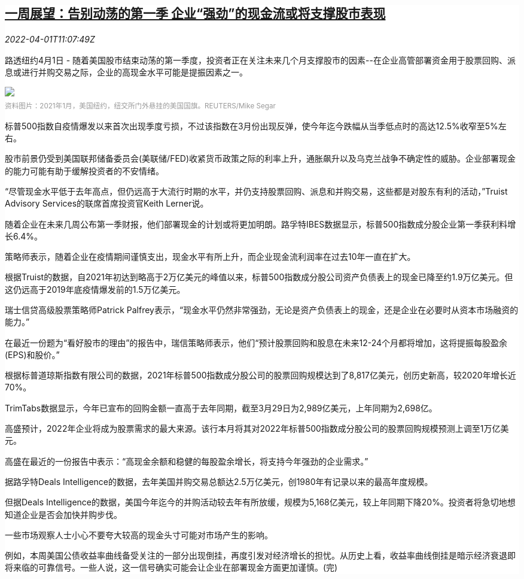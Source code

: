 
[一周展望：告别动荡的第一季 企业“强劲”的现金流或将支撑股市表现](https://cn.reuters.com/article/weekahead-us-stocks-q1-res-0401-idCNKCS2LT3S2)
------

<div><i>2022-04-01T11:07:49Z</i></div><p>路透纽约4月1日 - 随着美国股市结束动荡的第一季度，投资者正在关注未来几个月支撑股市的因素--在企业高管部署资金用于股票回购、派息或进行并购交易之际，企业的高现金水平可能是提振因素之一。</p><img src="https://static.reuters.com/resources/r/?m=02&d=20220401&t=2&i=1596097103&r=LYNXNPEI301RX" width="100%"><div><small style="color: #999;">资料图片：2021年1月，美国纽约，纽交所门外悬挂的美国国旗。REUTERS/Mike Segar</small></div><p>标普500指数自疫情爆发以来首次出现季度亏损，不过该指数在3月份出现反弹，使今年迄今跌幅从当季低点时的高达12.5%收窄至5%左右。</p><p>股市前景仍受到美国联邦储备委员会(美联储/FED)收紧货币政策之际的利率上升，通胀飙升以及乌克兰战争不确定性的威胁。企业部署现金的能力可能有助于缓解投资者的不安情绪。</p><p>“尽管现金水平低于去年高点，但仍远高于大流行时期的水平，并仍支持股票回购、派息和并购交易，这些都是对股东有利的活动，”Truist Advisory Services的联席首席投资官Keith Lerner说。</p><p>随着企业在未来几周公布第一季财报，他们部署现金的计划或将更加明朗。路孚特IBES数据显示，标普500指数成分股企业第一季获利料增长6.4%。</p><p>策略师表示，随着企业在疫情期间谨慎支出，现金水平有所上升，而企业现金流利润率在过去10年一直在扩大。</p><p>根据Truist的数据，自2021年初达到略高于2万亿美元的峰值以来，标普500指数成分股公司资产负债表上的现金已降至约1.9万亿美元。但这仍远高于2019年底疫情爆发前的1.5万亿美元。</p><p>瑞士信贷高级股票策略师Patrick Palfrey表示，“现金水平仍然非常强劲，无论是资产负债表上的现金，还是企业在必要时从资本市场融资的能力。”</p><p>在最近一份题为“看好股市的理由”的报告中，瑞信策略师表示，他们“预计股票回购和股息在未来12-24个月都将增加，这将提振每股盈余(EPS)和股价。”</p><p>根据标普道琼斯指数有限公司的数据，2021年标普500指数成分股公司的股票回购规模达到了8,817亿美元，创历史新高，较2020年增长近70%。</p><p>TrimTabs数据显示，今年已宣布的回购金额一直高于去年同期，截至3月29日为2,989亿美元，上年同期为2,698亿。</p><p>高盛预计，2022年企业将成为股票需求的最大来源。该行本月将其对2022年标普500指数成分股公司的股票回购规模预测上调至1万亿美元。</p><p>高盛在最近的一份报告中表示：“高现金余额和稳健的每股盈余增长，将支持今年强劲的企业需求。”</p><p>据路孚特Deals Intelligence的数据，去年美国并购交易总额达2.5万亿美元，创1980年有记录以来的最高年度规模。</p><p>但据Deals Intelligence的数据，美国今年迄今的并购活动较去年有所放缓，规模为5,168亿美元，较上年同期下降20%。投资者将急切地想知道企业是否会加快并购步伐。</p><p>一些市场观察人士小心不要夸大较高的现金头寸可能对市场产生的影响。</p><p>例如，本周美国公债收益率曲线备受关注的一部分出现倒挂，再度引发对经济增长的担忧。从历史上看，收益率曲线倒挂是暗示经济衰退即将来临的可靠信号。一些人说，这一信号确实可能会让企业在部署现金方面更加谨慎。(完)</p>
